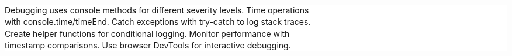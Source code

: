 Debugging uses console methods for different severity levels. Time operations  
with console.time/timeEnd. Catch exceptions with try-catch to log stack traces.  
Create helper functions for conditional logging. Monitor performance with  
timestamp comparisons. Use browser DevTools for interactive debugging.  

